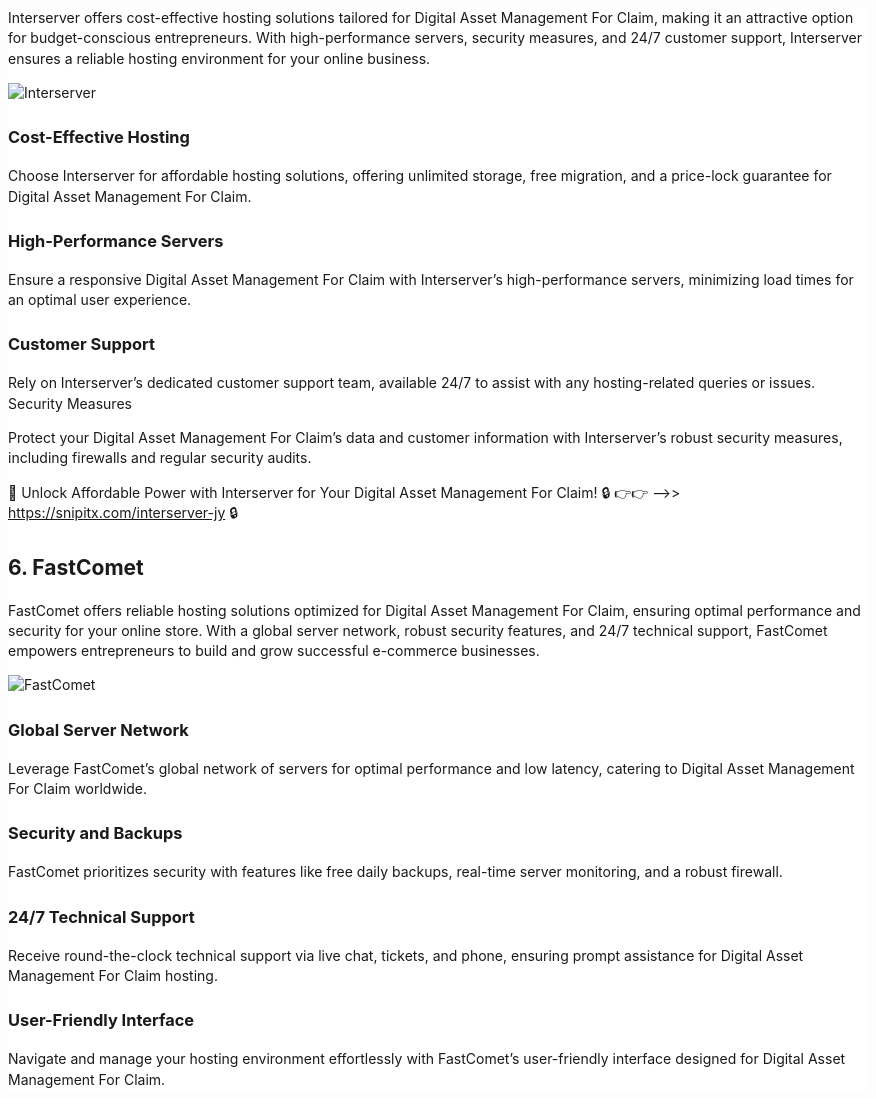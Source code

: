 Interserver offers cost-effective hosting solutions tailored for Digital Asset Management For Claim, making it an attractive option for budget-conscious entrepreneurs. With high-performance servers, security measures, and 24/7 customer support, Interserver ensures a reliable hosting environment for your online business.

![Interserver](https://i.imgur.com/OM5dOEW.jpeg "Interserver Hosting")

### Cost-Effective Hosting
Choose Interserver for affordable hosting solutions, offering unlimited storage, free migration, and a price-lock guarantee for Digital Asset Management For Claim.

### High-Performance Servers
Ensure a responsive Digital Asset Management For Claim with Interserver’s high-performance servers, minimizing load times for an optimal user experience.

### Customer Support
Rely on Interserver’s dedicated customer support team, available 24/7 to assist with any hosting-related queries or issues.
Security Measures

Protect your Digital Asset Management For Claim’s data and customer information with Interserver’s robust security measures, including firewalls and regular security audits.

💸 Unlock Affordable Power with Interserver for Your Digital Asset Management For Claim! 🔒
👉👉 -->> https://snipitx.com/interserver-jy 🔒

## 6. FastComet

FastComet offers reliable hosting solutions optimized for Digital Asset Management For Claim, ensuring optimal performance and security for your online store. With a global server network, robust security features, and 24/7 technical support, FastComet empowers entrepreneurs to build and grow successful e-commerce businesses.

![FastComet](https://i.imgur.com/7qgXuWp.png "FastComet Hosting")

### Global Server Network
Leverage FastComet’s global network of servers for optimal performance and low latency, catering to Digital Asset Management For Claim worldwide.

### Security and Backups
FastComet prioritizes security with features like free daily backups, real-time server monitoring, and a robust firewall.

### 24/7 Technical Support
Receive round-the-clock technical support via live chat, tickets, and phone, ensuring prompt assistance for Digital Asset Management For Claim hosting.

### User-Friendly Interface
Navigate and manage your hosting environment effortlessly with FastComet’s user-friendly interface designed for Digital Asset Management For Claim.
